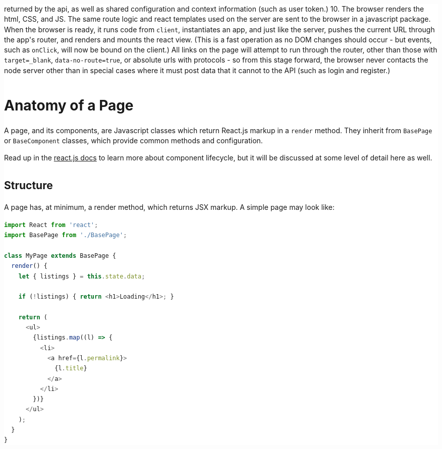   returned by the api, as well as shared configuration and context information
  (such as user token.)
10. The browser renders the html, CSS, and JS. The same route logic and react
  templates used on the server are sent to the browser in a javascript package.
  When the browser is ready, it runs code from `client`, instantiates an app,
  and just like the server, pushes the current URL through the app's router,
  and renders and mounts the react view. (This is a fast operation as no DOM
  changes should occur - but events, such as `onClick`, will now be bound on
  the client.) All links on the page will attempt to run through the router,
  other than those with `target=_blank`, `data-no-route=true`, or absolute urls
  with protocols - so from this stage forward, the browser never contacts the
  node server other than in special cases where it must post data that it cannot
  to the API (such as login and register.)

Anatomy of a Page
=================

A page, and its components, are Javascript classes which return React.js
markup in a `render` method. They inherit from `BasePage` or `BaseComponent`
classes, which provide common methods and configuration.

Read up in the [react.js docs](https://facebook.github.io/react/docs/component-specs.html)
to learn more about component lifecycle, but it will be discussed at some level
of detail here as well.

Structure
---------

A page has, at minimum, a render method, which returns JSX markup. A simple
page may look like:

```javascript
import React from 'react';
import BasePage from './BasePage';

class MyPage extends BasePage {
  render() {
    let { listings } = this.state.data;

    if (!listings) { return <h1>Loading</h1>; }

    return (
      <ul>
        {listings.map((l) => {
          <li>
            <a href={l.permalink}>
              {l.title}
            </a>
          </li>
        })}
      </ul>
    );
  }
}
```
